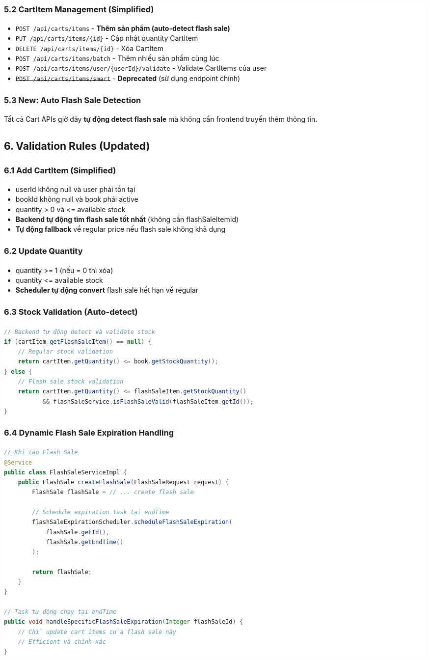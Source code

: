 ### 5.2 CartItem Management (Simplified)
- `POST /api/carts/items` - **Thêm sản phẩm (auto-detect flash sale)**
- `PUT /api/carts/items/{id}` - Cập nhật quantity CartItem
- `DELETE /api/carts/items/{id}` - Xóa CartItem
- `POST /api/carts/items/batch` - Thêm nhiều sản phẩm cùng lúc
- `POST /api/carts/items/user/{userId}/validate` - Validate CartItems của user
- ~~`POST /api/carts/items/smart`~~ - **Deprecated** (sử dụng endpoint chính)

### 5.3 New: Auto Flash Sale Detection
Tất cả Cart APIs giờ đây **tự động detect flash sale** mà không cần frontend truyền thêm thông tin.

## 6. Validation Rules (Updated)

### 6.1 Add CartItem (Simplified)
- userId không null và user phải tồn tại
- bookId không null và book phải active
- quantity > 0 và <= available stock
- **Backend tự động tìm flash sale tốt nhất** (không cần flashSaleItemId)
- **Tự động fallback** về regular price nếu flash sale không khả dụng

### 6.2 Update Quantity
- quantity >= 1 (nếu = 0 thì xóa)
- quantity <= available stock
- **Scheduler tự động convert** flash sale hết hạn về regular

### 6.3 Stock Validation (Auto-detect)
```java
// Backend tự động detect và validate stock
if (cartItem.getFlashSaleItem() == null) {
    // Regular stock validation
    return cartItem.getQuantity() <= book.getStockQuantity();
} else {
    // Flash sale stock validation
    return cartItem.getQuantity() <= flashSaleItem.getStockQuantity() 
           && flashSaleService.isFlashSaleValid(flashSaleItem.getId());
}
```

### 6.4 Dynamic Flash Sale Expiration Handling
```java
// Khi tạo Flash Sale
@Service
public class FlashSaleServiceImpl {
    public FlashSale createFlashSale(FlashSaleRequest request) {
        FlashSale flashSale = // ... create flash sale
        
        // Schedule expiration task tại endTime
        flashSaleExpirationScheduler.scheduleFlashSaleExpiration(
            flashSale.getId(), 
            flashSale.getEndTime()
        );
        
        return flashSale;
    }
}

// Task tự động chạy tại endTime
public void handleSpecificFlashSaleExpiration(Integer flashSaleId) {
    // Chỉ update cart items của flash sale này
    // Efficient và chính xác
}
```